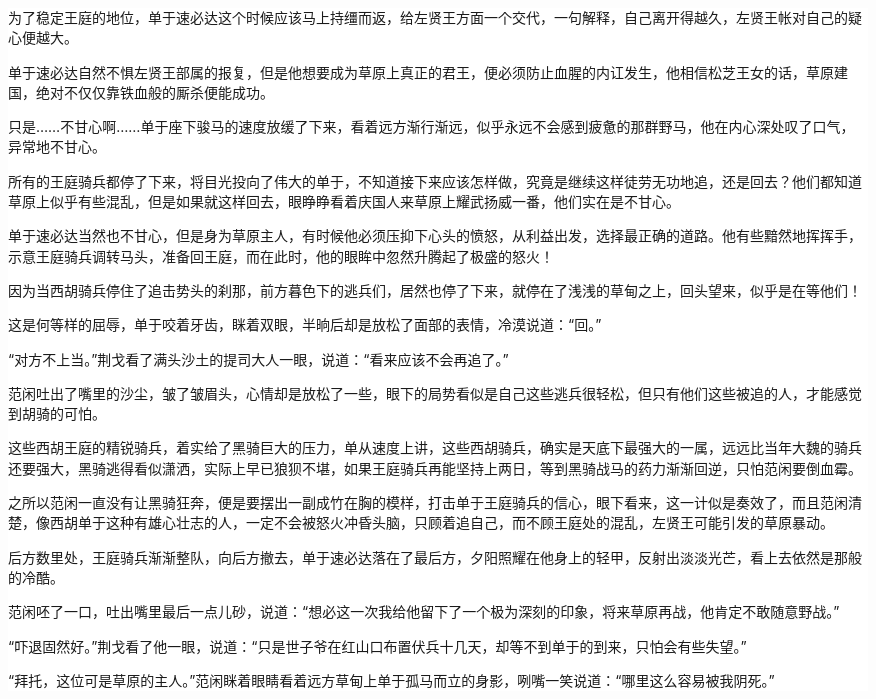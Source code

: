 为了稳定王庭的地位，单于速必达这个时候应该马上持缰而返，给左贤王方面一个交代，一句解释，自己离开得越久，左贤王帐对自己的疑心便越大。

单于速必达自然不惧左贤王部属的报复，但是他想要成为草原上真正的君王，便必须防止血腥的内讧发生，他相信松芝王女的话，草原建国，绝对不仅仅靠铁血般的厮杀便能成功。

只是……不甘心啊……单于座下骏马的速度放缓了下来，看着远方渐行渐远，似乎永远不会感到疲惫的那群野马，他在内心深处叹了口气，异常地不甘心。

所有的王庭骑兵都停了下来，将目光投向了伟大的单于，不知道接下来应该怎样做，究竟是继续这样徒劳无功地追，还是回去？他们都知道草原上似乎有些混乱，但是如果就这样回去，眼睁睁看着庆国人来草原上耀武扬威一番，他们实在是不甘心。

单于速必达当然也不甘心，但是身为草原主人，有时候他必须压抑下心头的愤怒，从利益出发，选择最正确的道路。他有些黯然地挥挥手，示意王庭骑兵调转马头，准备回王庭，而在此时，他的眼眸中忽然升腾起了极盛的怒火！

因为当西胡骑兵停住了追击势头的刹那，前方暮色下的逃兵们，居然也停了下来，就停在了浅浅的草甸之上，回头望来，似乎是在等他们！

这是何等样的屈辱，单于咬着牙齿，眯着双眼，半晌后却是放松了面部的表情，冷漠说道：“回。”

“对方不上当。”荆戈看了满头沙土的提司大人一眼，说道：“看来应该不会再追了。”

范闲吐出了嘴里的沙尘，皱了皱眉头，心情却是放松了一些，眼下的局势看似是自己这些逃兵很轻松，但只有他们这些被追的人，才能感觉到胡骑的可怕。

这些西胡王庭的精锐骑兵，着实给了黑骑巨大的压力，单从速度上讲，这些西胡骑兵，确实是天底下最强大的一属，远远比当年大魏的骑兵还要强大，黑骑逃得看似潇洒，实际上早已狼狈不堪，如果王庭骑兵再能坚持上两日，等到黑骑战马的药力渐渐回逆，只怕范闲要倒血霉。

之所以范闲一直没有让黑骑狂奔，便是要摆出一副成竹在胸的模样，打击单于王庭骑兵的信心，眼下看来，这一计似是奏效了，而且范闲清楚，像西胡单于这种有雄心壮志的人，一定不会被怒火冲昏头脑，只顾着追自己，而不顾王庭处的混乱，左贤王可能引发的草原暴动。

后方数里处，王庭骑兵渐渐整队，向后方撤去，单于速必达落在了最后方，夕阳照耀在他身上的轻甲，反射出淡淡光芒，看上去依然是那般的冷酷。

范闲呸了一口，吐出嘴里最后一点儿砂，说道：“想必这一次我给他留下了一个极为深刻的印象，将来草原再战，他肯定不敢随意野战。”

“吓退固然好。”荆戈看了他一眼，说道：“只是世子爷在红山口布置伏兵十几天，却等不到单于的到来，只怕会有些失望。”

“拜托，这位可是草原的主人。”范闲眯着眼睛看着远方草甸上单于孤马而立的身影，咧嘴一笑说道：“哪里这么容易被我阴死。”

